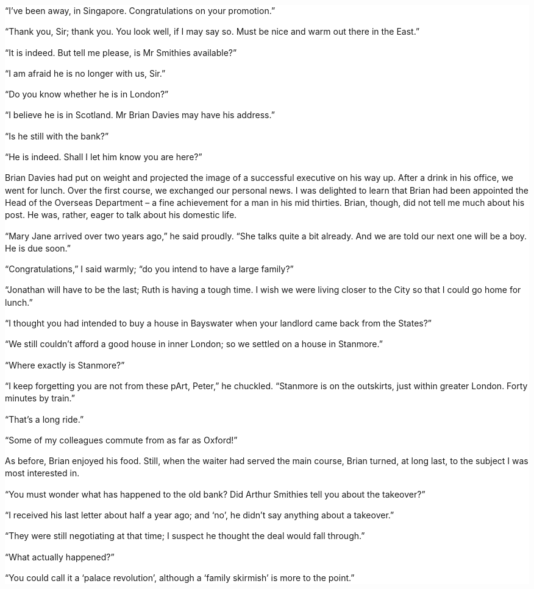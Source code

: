 “I’ve been away, in Singapore. Congratulations on your promotion.”

“Thank  you, Sir; thank you. You look well, if I may say so. Must be nice  and warm out there in the East.”

“It is indeed. But tell me please, is Mr Smithies available?”

“I am afraid he is no longer with us, Sir.”

“Do you know whether he is in London?”

“I believe he is in Scotland. Mr Brian Davies may have his address.”

“Is he still with the bank?”

“He is indeed. Shall I let him know you are here?”



Brian  Davies had put on weight and projected the image of a  successful executive  on his way up. After a drink in his office, we went for lunch. Over the first course, we  exchanged  our personal news. I was delighted to learn that Brian had been appointed the Head of the Overseas Department –  a fine achievement for a man in his mid thirties. Brian, though, did not tell me much about his post. He was, rather,   eager to talk about his domestic life.

“Mary Jane arrived over two years ago,” he said proudly. “She talks quite a bit already. And we are told our next one will  be a boy. He is due soon.”

“Congratulations,” I said warmly; “do you intend to have a large family?”

“Jonathan  will  have to be the last; Ruth is having a tough time. I  wish  we were living closer to the City so that I could go home for lunch.”

“I thought you had intended to buy a house in Bayswater when your landlord came back from the States?”

“We still couldn’t afford a good house in inner London; so we settled on a house  in Stanmore.”

“Where exactly is Stanmore?”

“I keep forgetting you are not from these pArt, Peter,” he chuckled. “Stanmore is on the outskirts,  just within greater London. Forty minutes by train.” 

“That’s a long ride.”

“Some of my colleagues commute from as far as Oxford!”



As before, Brian enjoyed his food. Still, when  the waiter had served the main course,  Brian  turned,  at long last, to the subject I was most interested in.

“You  must wonder what has happened to the old bank? Did Arthur Smithies  tell you about the takeover?”

“I  received  his last letter about half a year ago; and ‘no’, he  didn’t  say anything about a takeover.”

“They  were  still negotiating  at that time; I suspect he  thought  the  deal would fall through.”

“What actually happened?”

“You  could call it a ‘palace revolution’, although a ‘family  skirmish’  is more to the point.”
